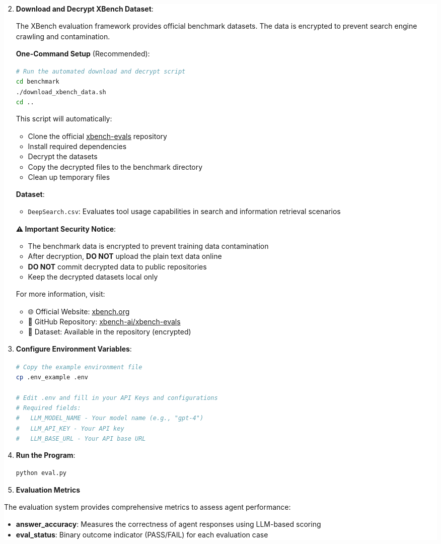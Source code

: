 2. **Download and Decrypt XBench Dataset**:
   
   The XBench evaluation framework provides official benchmark datasets. The data is encrypted to prevent search engine crawling and contamination.
   
   **One-Command Setup** (Recommended):
   ```bash
   # Run the automated download and decrypt script
   cd benchmark
   ./download_xbench_data.sh
   cd ..
   ```
   
   This script will automatically:
   - Clone the official [xbench-evals](https://github.com/xbench-ai/xbench-evals/) repository
   - Install required dependencies
   - Decrypt the datasets
   - Copy the decrypted files to the benchmark directory
   - Clean up temporary files
   
   **Dataset**:
   - `DeepSearch.csv`: Evaluates tool usage capabilities in search and information retrieval scenarios
   
   **⚠️ Important Security Notice**: 
   - The benchmark data is encrypted to prevent training data contamination
   - After decryption, **DO NOT** upload the plain text data online
   - **DO NOT** commit decrypted data to public repositories
   - Keep the decrypted datasets local only
   
   For more information, visit:
   - 🌐 Official Website: [xbench.org](https://xbench.org)
   - 📄 GitHub Repository: [xbench-ai/xbench-evals](https://github.com/xbench-ai/xbench-evals/)
   - 🤗 Dataset: Available in the repository (encrypted)

3. **Configure Environment Variables**:
   ```bash
   # Copy the example environment file
   cp .env_example .env
   
   # Edit .env and fill in your API Keys and configurations
   # Required fields:
   #   LLM_MODEL_NAME - Your model name (e.g., "gpt-4")
   #   LLM_API_KEY - Your API key
   #   LLM_BASE_URL - Your API base URL
   ```

4. **Run the Program**:
   ```bash
   python eval.py
   ```
5. **Evaluation Metrics**

The evaluation system provides comprehensive metrics to assess agent performance:

- **answer_accuracy**: Measures the correctness of agent responses using LLM-based scoring
- **eval_status**: Binary outcome indicator (PASS/FAIL) for each evaluation case
